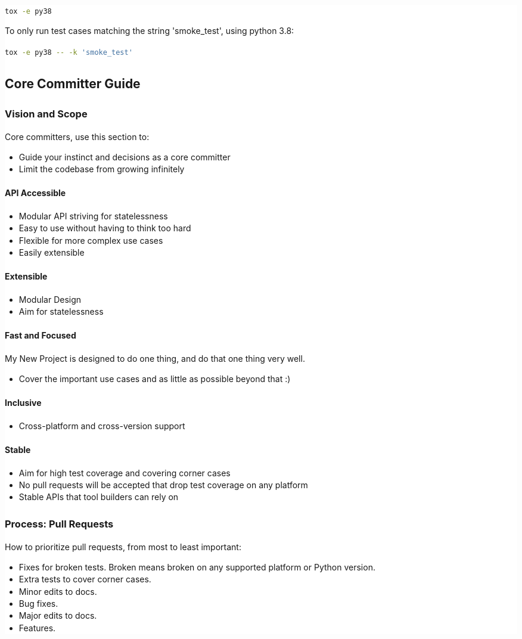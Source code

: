 ```bash
tox -e py38
```

To only run test cases matching the string 'smoke_test', using python 3.8:

```bash
tox -e py38 -- -k 'smoke_test'
```


## Core Committer Guide

### Vision and Scope

Core committers, use this section to:

* Guide your instinct and decisions as a core committer
* Limit the codebase from growing infinitely

#### API Accessible

* Modular API striving for statelessness
* Easy to use without having to think too hard
* Flexible for more complex use cases
* Easily extensible

#### Extensible

* Modular Design
* Aim for statelessness


#### Fast and Focused

My New Project is designed to do one thing, and do that one thing very well.

* Cover the important use cases and as little as possible beyond that :)


#### Inclusive

* Cross-platform and cross-version support

#### Stable

* Aim for high test coverage and covering corner cases
* No pull requests will be accepted that drop test coverage on any platform
* Stable APIs that tool builders can rely on


### Process: Pull Requests

How to prioritize pull requests, from most to least important:

* Fixes for broken tests. Broken means broken on any supported platform or Python version.
* Extra tests to cover corner cases.
* Minor edits to docs.
* Bug fixes.
* Major edits to docs.
* Features.
